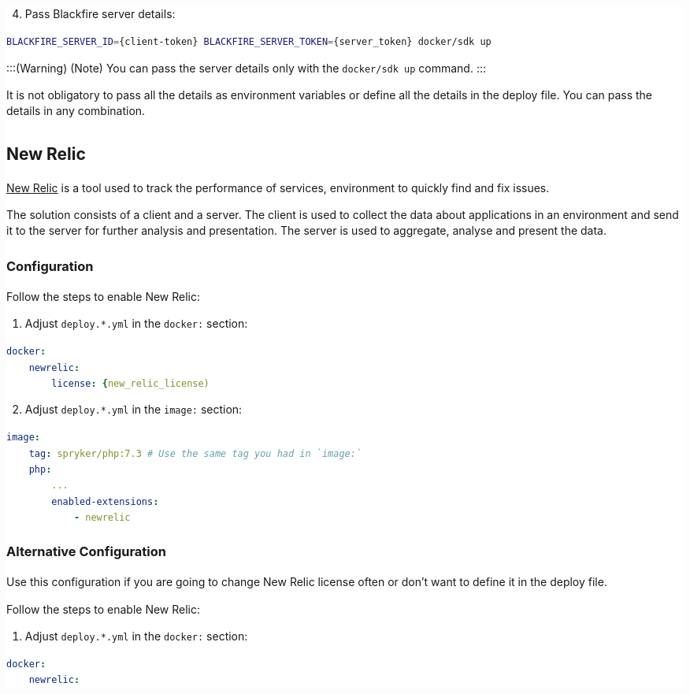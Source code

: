 4. Pass Blackfire server details:

```bash
BLACKFIRE_SERVER_ID={client-token} BLACKFIRE_SERVER_TOKEN={server_token} docker/sdk up
```

:::(Warning) (Note)
You can pass the server details only with the `docker/sdk up` command.
:::

It is not obligatory to pass all the details as environment variables or define all the details in the deploy file. You can pass the details in any combination. 

## New Relic
[New Relic](https://newrelic.com/) is a tool used to track the performance of services, environment to quickly find and fix issues.

The solution consists of a client and a server. The client is used to collect the data about applications in an environment and send it to the server for further analysis and presentation. The server is used to aggregate, analyse and present the data.

### Configuration

Follow the steps to enable New Relic:

1. Adjust `deploy.*.yml` in the `docker:` section:

```yaml
docker:
    newrelic:
        license: {new_relic_license)
```

2. Adjust `deploy.*.yml` in the `image:` section:

```yaml
image:
    tag: spryker/php:7.3 # Use the same tag you had in `image:`
    php:
        ...
        enabled-extensions:
            - newrelic
```

### Alternative Configuration

Use this configuration if you are going to change New Relic license often or don’t want to define it in the deploy file.

Follow the steps to enable New Relic:

1. Adjust `deploy.*.yml` in the `docker:` section:

```yaml
docker:
    newrelic:
```
